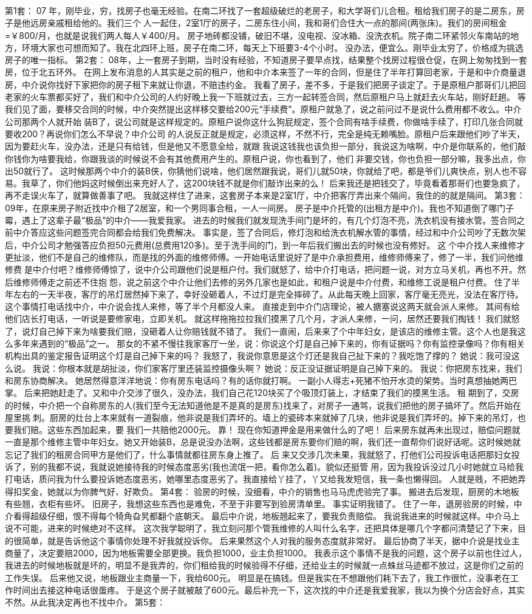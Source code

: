 第1套：
07 年，刚毕业，穷，找房子也毫无经验。在南二环找了一套超级破烂的老房子，和大学哥们儿合租。租给我们房子的是二房东，房子是他远房亲戚租给他的。我们三个 人一起住，2室1厅的房子，二房东住小间，我和哥们合住大一点的那间(两张床)。我们的房间租金=￥800/月，也就是说我们两人每人￥400/月。
房子地砖都没铺，破旧不堪，没电视、没冰箱、没洗衣机。院子南二环紧邻火车南站的地方，环境大家也可想而知了。我在北四环上班，房子在南二环，每天上下班要3-4个小时。
没办法，便宜么。刚毕业太穷了，价格成为挑选房子的唯一指标。
第2套：
08年，上一套房子到期，当时没有经验，不知道房子要早点找，结果整个找房过程很仓促，在网上匆匆找到一套房，位于北五环外。
在网上发布消息的人其实是之前的租户，他和中介本来签了一年的合同，但是住了半年打算回老家，于是和中介商量退房，中介说你找好下家把你的房子租下来就让你退，不赔违约金。
我看了房子，差不多，于是我们把房子谈定了。于是原租户那哥们儿把回老家的火车票都买好了，我们和中介公司的人约好晚上我一下班就过去，三方一起转签合同，然后原租户马上就赶去火车站，刚好赶趟。
等 我们见了面，要移交合同的时候，中介突然提出这样移交要给200元“手续费”。原租户就急了，说之前问过不是说什么费用都不收么。中介公司那两个人就开始 装B了，说公司就是这样规定的。原租户说你这什么狗屁规定，签个合同有啥手续费，你做啥手续了，打印几张合同就要收200？再说你们怎么不早说？中介公司 的人说反正就是规定，必须这样，不然不行，完全是纯无赖嘴脸。原租户后来跟他们吵了半天，因为要赶火车，没办法，还是只有给钱，但是他又不愿意全给，就跟 我说这钱我也该负担一部分，我说这为啥啊，中介是你联系的，他们敲你钱你为啥要我给，你跟我谈的时候说不会有其他费用产生的。原租户说，你也看到了，他们 非要交钱，你也负担一部分嘛，我多出点，你出50就行了。
这时候那两个中介的装B侠，你猜他们说啥，他们居然跟我说，哥们儿就50块，你就给了吧，都是爷们儿爽快点，别人也不容易。我草了，你们他妈这时候倒出来充好人了，这200块钱不就是你们敲诈出来的么！
后来我还是把钱交了，毕竟看着那哥们也要急疯了，再不走误火车了，就算做善事了吧。
我就这样住了进来，这套房子本来是2室1厅，中介把客厅弄出来个隔间，我住的的就是隔间。
第3套：
09年，在原来房子附近找中介租了2居室，和一个男同事合租，一人一间房。
房子是中介托管的(出租方是中介)。我也不知道倒了哪门子霉，遇上了这辈子最“极品”的中介——我爱我家。
进去的时候我们就发现洗手间门是坏的，有几个灯泡不亮，洗衣机没有接水管。签合同之前中介答应这些问题签完合同都会给我们免费解决。
事实是，签了合同后，修灯泡和给洗衣机解水管的事情，经过和中介公司吵了无数次架后，中介公司才勉强答应负担50元费用(总费用120多)。至于洗手间的门，到一年后我们搬出去的时候也没有修好。
这 个中介找人来维修才更扯淡，他们不是自己的维修队，而是找的外面的维修师傅。一开始电话里说好了是中介承担费用，维修师傅来了，修了一半，我们问他维修费 是中介付吧？维修师傅惊了，说中介公司跟他们说是租户付。我们就怒了，给中介打电话，把问题一说，对方立马关机，再也不开。然后维修师傅走之前还不住抱 怨，说之前这个中介让他们去修的另外几家也是如此，和租户说是中介付费，和维修工说是租户付费。
住了半年左右的一天半夜，客厅的吊灯居然掉下来了，幸好没砸着人，不过灯是完全摔碎了。从此每天晚上回家，客厅毫无亮光，没法在客厅待。
这个事情打电话找中介，中介说会找人来修，等了半个月都没人来。
直接走到中介门店理论，被人搪塞说这两天就会派人来修。
其间有给他们店长打电话，一听说是要修家电，立即关机。
就这样拖拖拉拉我们摸黑了几个月，才派人来修，一问，居然还要我们掏钱！
我们就怒了，说灯自己掉下来为啥要我们赔，没砸着人让你赔钱就不错了。
我们一直闹，后来来了个中年妇女，是该店的维修主管。这个人也是我这么多年来遇到的“极品”之一。
那女的不紧不慢往我家客厅一坐，说：你说这个灯是自己掉下来的，你有证据吗？你有监控录像吗？你有相关机构出具的鉴定报告证明这个灯是自己掉下来的吗？
我怒了，我说你意思是这个灯还是我自己扯下来的？我吃饱了撑的？
她说：我可没这么说。
我说：你根本就是胡扯淡，你们家客厅里还装监控摄像头啊？
她说：反正没证据证明是自己掉下来的。
我说：你把房东找来，我们和房东协商解决。
她居然得意洋洋地说：你有房东电话吗？有的话你就打啊。
一副小人得志+死猪不怕开水烫的架势。当时真想抽她两巴掌。
后来把她赶走了。又和中介交涉了很久，没办法，我们自己花120块买了个吸顶灯装上，才结束了我们的摸黑生活。
租 期到了，交房的时候，中介把一个自称房东的人(我们至今无法知道他是不是真的是房东)找来了，对房子一通骂，说我们把他的房子搞坏了。然后开始在屋里挑 刺。厨房的灶台上本来就有一道裂痕，他非说是我们弄坏的。墙上的瓷砖本来就掉了几块，他非说是我们弄坏的。掉下来的吊灯，也要我们赔。这些东西加起来，要 我们一共赔他2000元。
靠！
现在你知道押金是用来做什么的了吧！
后来房东就再未出现过，赔偿问题就一直是那个维修主管中年妇女。她又开始装B，总是说没办法啊，这些钱都是房东要你们赔的啊，我们还一直帮你们说好话呢。这时候她就忘记了我们的租房合同甲方是他们了，什么事情就都往房东身上推了。
后 来又交涉几次未果，我就怒了，打他们公司投诉电话把那妇女投诉了，别的我都不说，我就说她接待我的时候态度恶劣(我也流氓一把，看你怎么着)。貌似还挺管 用，因为我投诉没过几小时她就立马给我打电话，质问我为什么要投诉她态度恶劣，她哪里态度恶劣了。我直接给丫挂了，丫又给我发短信，我一条也懒得回。
人就是贱，不把她弄得扣奖金，她就以为你脾气好、好欺负。
第4套：
验房的时候，没细看，中介的销售也马马虎虎验完了事。
搬进去后发现，厨房的木地板有些翘，衣柜有些坏。
旧房子，我想这些东西也是难免，不至于非要写到验房清单里。
事实证明我错了。
住了一年，退房验房的时候，中介看得超级仔细，恨不得每个犄角旮旯都翻个底朝天。
最后中介说，地板翘起来了，要我负责赔偿。
我说我进来的时候就这样。中介马上说不可能，进来的时候绝对不这样。
这次我学聪明了，我立刻问那个管我维修的人叫什么名字，还把具体是哪几个字都问清楚记了下来，目的很简单，就是告诉他这个事情你处理不好我就投诉你。
后来果然这个人对我的服务态度就非常好。
最后协商了半天，据中介说是找业主商量了，决定要赔2000，因为地板需要全部更换。我负担1000，业主负担1000。
我表示这个事情不是我的问题，这个房子以前也住过人，我进去的时候地板就是坏的，明显不是我弄的，你们租给我的时候验得不仔细，还给业主的时候就一点蛛丝马迹都不放过，这是你们之前的工作失误。
后来他又说，地板跟业主商量一下，我给600元。
明显是在搞钱。但是我实在不想跟他们耗下去了，我工作很忙，没事老在工作时间出去接这种电话很蛋疼。
于是这个房子就被敲了600元。最后补充一下，这次找的中介还是我爱我家，我以为换个分店会好点，其实不然。从此我决定再也不找中介。
第5套：